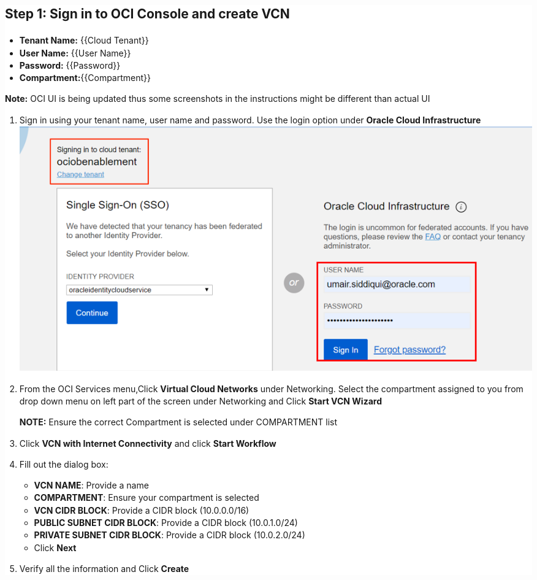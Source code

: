 ## Step 1: Sign in to OCI Console and create VCN

* **Tenant Name:** {{Cloud Tenant}}
* **User Name:** {{User Name}}
* **Password:** {{Password}}
* **Compartment:**{{Compartment}}

**Note:** OCI UI is being updated thus some screenshots in the instructions might be different than actual UI


1. Sign in using your tenant name, user name and password. Use the login option under **Oracle Cloud Infrastructure**
    ![](./../grafana/images/Grafana_015.PNG " ")

2. From the OCI Services menu,Click **Virtual Cloud Networks** under Networking. Select the compartment assigned to you from drop down menu on left part of the screen under Networking and Click **Start VCN Wizard**

    **NOTE:** Ensure the correct Compartment is selected under COMPARTMENT list

3. Click **VCN with Internet Connectivity** and click **Start Workflow**

4. Fill out the dialog box:

      - **VCN NAME**: Provide a name
      - **COMPARTMENT**: Ensure your compartment is selected
      - **VCN CIDR BLOCK**: Provide a CIDR block (10.0.0.0/16)
      - **PUBLIC SUBNET CIDR BLOCK**: Provide a CIDR block (10.0.1.0/24)
      - **PRIVATE SUBNET CIDR BLOCK**: Provide a CIDR block (10.0.2.0/24)
      - Click **Next**

5. Verify all the information and  Click **Create**
